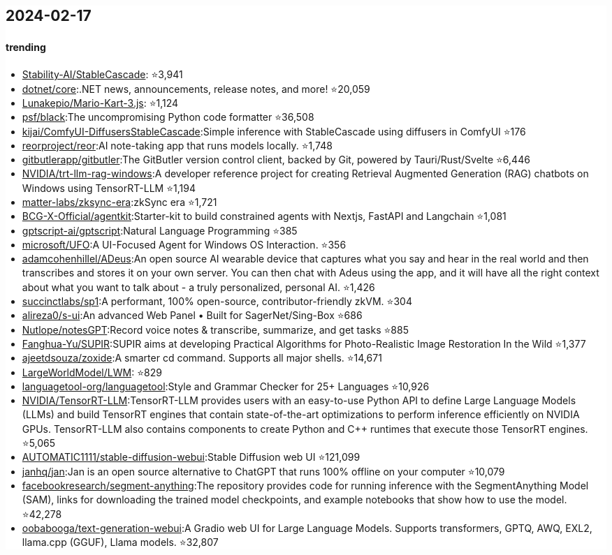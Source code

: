 ## 2024-02-17

#### trending
* [Stability-AI/StableCascade](https://github.com/Stability-AI/StableCascade): ⭐3,941
* [dotnet/core](https://github.com/dotnet/core):.NET news, announcements, release notes, and more! ⭐20,059
* [Lunakepio/Mario-Kart-3.js](https://github.com/Lunakepio/Mario-Kart-3.js): ⭐1,124
* [psf/black](https://github.com/psf/black):The uncompromising Python code formatter ⭐36,508
* [kijai/ComfyUI-DiffusersStableCascade](https://github.com/kijai/ComfyUI-DiffusersStableCascade):Simple inference with StableCascade using diffusers in ComfyUI ⭐176
* [reorproject/reor](https://github.com/reorproject/reor):AI note-taking app that runs models locally. ⭐1,748
* [gitbutlerapp/gitbutler](https://github.com/gitbutlerapp/gitbutler):The GitButler version control client, backed by Git, powered by Tauri/Rust/Svelte ⭐6,446
* [NVIDIA/trt-llm-rag-windows](https://github.com/NVIDIA/trt-llm-rag-windows):A developer reference project for creating Retrieval Augmented Generation (RAG) chatbots on Windows using TensorRT-LLM ⭐1,194
* [matter-labs/zksync-era](https://github.com/matter-labs/zksync-era):zkSync era ⭐1,721
* [BCG-X-Official/agentkit](https://github.com/BCG-X-Official/agentkit):Starter-kit to build constrained agents with Nextjs, FastAPI and Langchain ⭐1,081
* [gptscript-ai/gptscript](https://github.com/gptscript-ai/gptscript):Natural Language Programming ⭐385
* [microsoft/UFO](https://github.com/microsoft/UFO):A UI-Focused Agent for Windows OS Interaction. ⭐356
* [adamcohenhillel/ADeus](https://github.com/adamcohenhillel/ADeus):An open source AI wearable device that captures what you say and hear in the real world and then transcribes and stores it on your own server. You can then chat with Adeus using the app, and it will have all the right context about what you want to talk about - a truly personalized, personal AI. ⭐1,426
* [succinctlabs/sp1](https://github.com/succinctlabs/sp1):A performant, 100% open-source, contributor-friendly zkVM. ⭐304
* [alireza0/s-ui](https://github.com/alireza0/s-ui):An advanced Web Panel • Built for SagerNet/Sing-Box ⭐686
* [Nutlope/notesGPT](https://github.com/Nutlope/notesGPT):Record voice notes & transcribe, summarize, and get tasks ⭐885
* [Fanghua-Yu/SUPIR](https://github.com/Fanghua-Yu/SUPIR):SUPIR aims at developing Practical Algorithms for Photo-Realistic Image Restoration In the Wild ⭐1,377
* [ajeetdsouza/zoxide](https://github.com/ajeetdsouza/zoxide):A smarter cd command. Supports all major shells. ⭐14,671
* [LargeWorldModel/LWM](https://github.com/LargeWorldModel/LWM): ⭐829
* [languagetool-org/languagetool](https://github.com/languagetool-org/languagetool):Style and Grammar Checker for 25+ Languages ⭐10,926
* [NVIDIA/TensorRT-LLM](https://github.com/NVIDIA/TensorRT-LLM):TensorRT-LLM provides users with an easy-to-use Python API to define Large Language Models (LLMs) and build TensorRT engines that contain state-of-the-art optimizations to perform inference efficiently on NVIDIA GPUs. TensorRT-LLM also contains components to create Python and C++ runtimes that execute those TensorRT engines. ⭐5,065
* [AUTOMATIC1111/stable-diffusion-webui](https://github.com/AUTOMATIC1111/stable-diffusion-webui):Stable Diffusion web UI ⭐121,099
* [janhq/jan](https://github.com/janhq/jan):Jan is an open source alternative to ChatGPT that runs 100% offline on your computer ⭐10,079
* [facebookresearch/segment-anything](https://github.com/facebookresearch/segment-anything):The repository provides code for running inference with the SegmentAnything Model (SAM), links for downloading the trained model checkpoints, and example notebooks that show how to use the model. ⭐42,278
* [oobabooga/text-generation-webui](https://github.com/oobabooga/text-generation-webui):A Gradio web UI for Large Language Models. Supports transformers, GPTQ, AWQ, EXL2, llama.cpp (GGUF), Llama models. ⭐32,807
